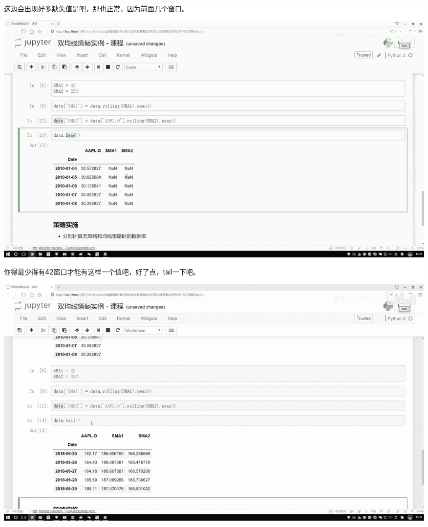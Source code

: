这边会出现好多缺失值是吧，那也正常，因为前面几个窗口。

![](img/a787a07321c0c597e362a2d0a5f9647e_48.png)

你得最少得有42窗口才能有这样一个值吧，好了点，tail一下吧。

![](img/a787a07321c0c597e362a2d0a5f9647e_50.png)
